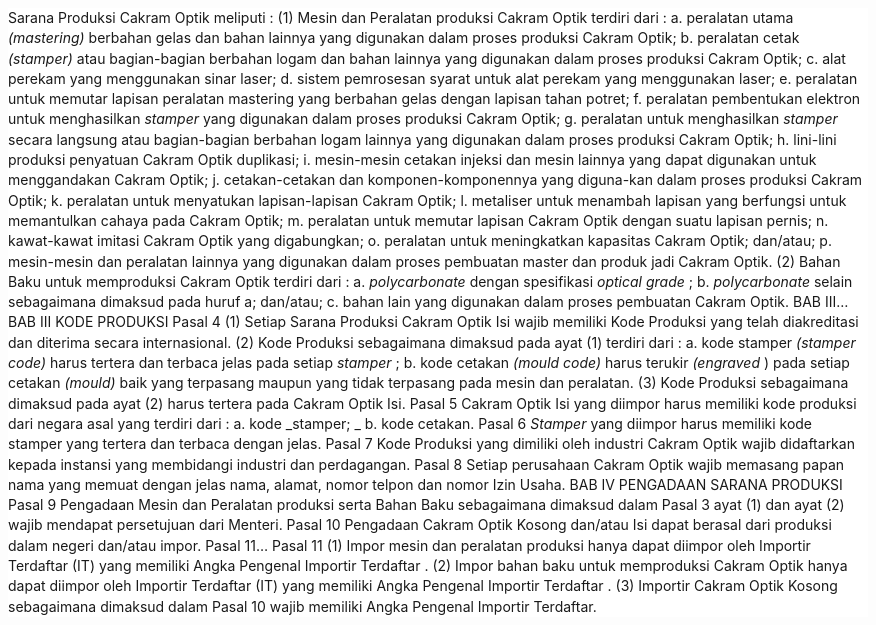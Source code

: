 Sarana Produksi Cakram Optik meliputi :
(1) Mesin dan Peralatan produksi Cakram Optik terdiri dari :
a. peralatan utama _(mastering)_ berbahan gelas dan bahan lainnya yang digunakan dalam proses produksi Cakram Optik;
b. peralatan cetak _(stamper)_ atau bagian-bagian berbahan logam dan bahan lainnya yang digunakan dalam proses produksi Cakram Optik;
c. alat perekam yang menggunakan sinar laser;
d. sistem pemrosesan syarat untuk alat perekam yang menggunakan laser;
e. peralatan untuk memutar lapisan peralatan mastering yang berbahan gelas dengan lapisan tahan potret;
f. peralatan pembentukan elektron untuk menghasilkan _stamper_ yang digunakan dalam proses produksi Cakram Optik;
g. peralatan untuk menghasilkan _stamper_ secara langsung atau bagian-bagian berbahan logam lainnya yang digunakan dalam proses produksi Cakram Optik;
h. lini-lini produksi penyatuan Cakram Optik duplikasi;
i. mesin-mesin cetakan injeksi dan mesin lainnya yang dapat digunakan untuk menggandakan Cakram Optik;
j. cetakan-cetakan dan komponen-komponennya yang diguna-kan dalam proses produksi Cakram Optik;
k. peralatan untuk menyatukan lapisan-lapisan Cakram Optik;
l. metaliser untuk menambah lapisan yang berfungsi untuk memantulkan cahaya pada Cakram Optik;
m. peralatan untuk memutar lapisan Cakram Optik dengan suatu lapisan pernis;
n. kawat-kawat imitasi Cakram Optik yang digabungkan;
o. peralatan untuk meningkatkan kapasitas Cakram Optik; dan/atau;
p. mesin-mesin dan peralatan lainnya yang digunakan dalam proses pembuatan master dan produk jadi Cakram Optik.
(2) Bahan Baku untuk memproduksi Cakram Optik terdiri dari :
a. _polycarbonate_ dengan spesifikasi _optical grade_ ;
b. _polycarbonate_ selain sebagaimana dimaksud pada huruf a; dan/atau;
c. bahan lain yang digunakan dalam proses pembuatan Cakram Optik. BAB III…
BAB III KODE PRODUKSI
Pasal 4
(1) Setiap Sarana Produksi Cakram Optik Isi wajib memiliki Kode Produksi yang telah diakreditasi dan diterima secara internasional.
(2) Kode Produksi sebagaimana dimaksud pada ayat (1) terdiri dari :
a. kode stamper _(stamper code)_ harus tertera dan terbaca jelas pada setiap _stamper_ ;
b. kode cetakan _(mould code)_ harus terukir _(engraved_ ) pada setiap cetakan _(mould)_ baik yang terpasang maupun yang tidak terpasang pada mesin dan peralatan.
(3) Kode Produksi sebagaimana dimaksud pada ayat (2) harus tertera pada Cakram Optik Isi.
Pasal 5
Cakram Optik Isi yang diimpor harus memiliki kode produksi dari negara asal yang terdiri dari :
a. kode _stamper; _ b. kode cetakan.
Pasal 6
_Stamper_ yang diimpor harus memiliki kode stamper yang tertera dan terbaca dengan jelas.
Pasal 7
Kode Produksi yang dimiliki oleh industri Cakram Optik wajib didaftarkan kepada instansi yang membidangi industri dan perdagangan.
Pasal 8
Setiap perusahaan Cakram Optik wajib memasang papan nama yang memuat dengan jelas nama, alamat, nomor telpon dan nomor Izin Usaha.
BAB IV PENGADAAN SARANA PRODUKSI
Pasal 9
Pengadaan Mesin dan Peralatan produksi serta Bahan Baku sebagaimana dimaksud dalam Pasal 3 ayat (1) dan ayat (2) wajib mendapat persetujuan dari Menteri.
Pasal 10
Pengadaan Cakram Optik Kosong dan/atau Isi dapat berasal dari produksi dalam negeri dan/atau impor. Pasal 11…
Pasal 11
(1) Impor mesin dan peralatan produksi hanya dapat diimpor oleh Importir Terdaftar (IT) yang memiliki Angka Pengenal Importir Terdaftar .
(2) Impor bahan baku untuk memproduksi Cakram Optik hanya dapat diimpor oleh Importir Terdaftar (IT) yang memiliki Angka Pengenal Importir Terdaftar .
(3) Importir Cakram Optik Kosong sebagaimana dimaksud dalam Pasal 10 wajib memiliki Angka Pengenal Importir Terdaftar.